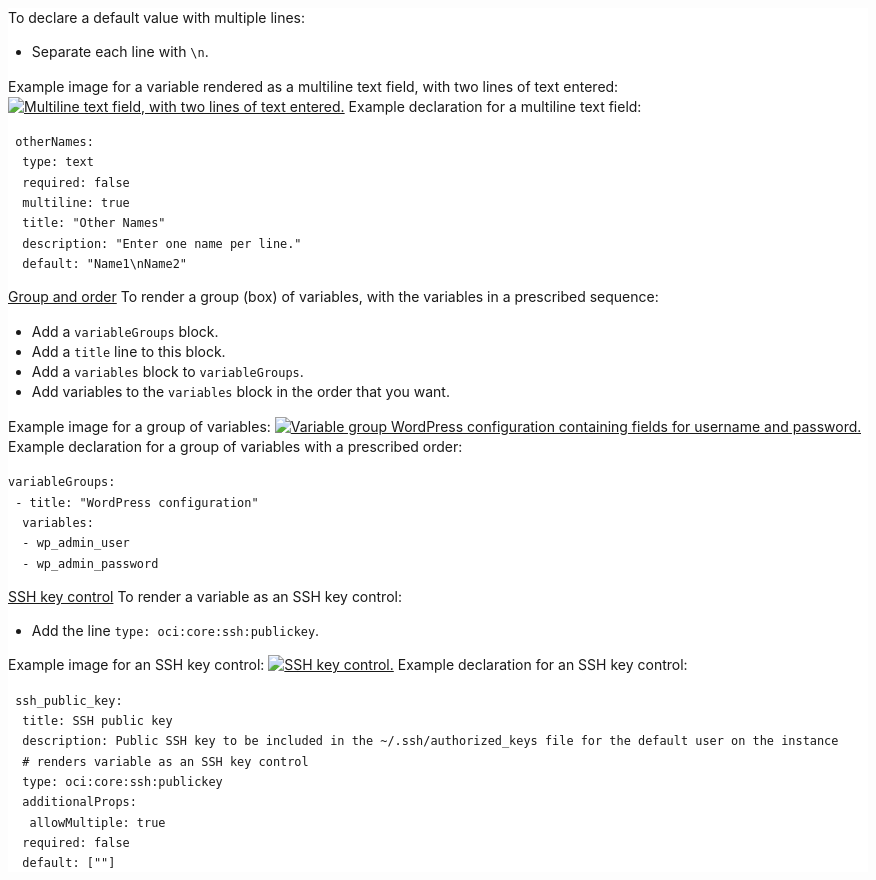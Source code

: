 
To declare a default value with multiple lines:
  * Separate each line with `\n`.


Example image for a variable rendered as a multiline text field, with two lines of text entered:
[![Multiline text field, with two lines of text entered.](https://docs.oracle.com/en-us/iaas/Content/ResourceManager/Images/resourcemanager_var-multiline.png)](https://docs.oracle.com/en-us/iaas/Content/ResourceManager/Images/resourcemanager_var-multiline.png)
Example declaration for a multiline text field:
```
 otherNames:
  type: text
  required: false
  multiline: true
  title: "Other Names"
  description: "Enter one name per line."
  default: "Name1\nName2"
```

[Group and order](https://docs.oracle.com/en-us/iaas/Content/ResourceManager/Concepts/terraformconfigresourcemanager_topic-schema.htm)
To render a group (box) of variables, with the variables in a prescribed sequence:
  * Add a `variableGroups` block.
  * Add a `title` line to this block.
  * Add a `variables` block to `variableGroups`.
  * Add variables to the `variables` block in the order that you want.


Example image for a group of variables:
[![Variable group WordPress configuration containing fields for username and password.](https://docs.oracle.com/en-us/iaas/Content/ResourceManager/Images/resourcemanager_var-group.png)](https://docs.oracle.com/en-us/iaas/Content/ResourceManager/Images/resourcemanager_var-group.png)
Example declaration for a group of variables with a prescribed order:
```
variableGroups:
 - title: "WordPress configuration"
  variables:
  - wp_admin_user
  - wp_admin_password
```

[SSH key control](https://docs.oracle.com/en-us/iaas/Content/ResourceManager/Concepts/terraformconfigresourcemanager_topic-schema.htm)
To render a variable as an SSH key control:
  * Add the line `type: oci:core:ssh:publickey`.


Example image for an SSH key control:
[![SSH key control.](https://docs.oracle.com/en-us/iaas/Content/ResourceManager/Images/resourcemanager_var-ssh.png)](https://docs.oracle.com/en-us/iaas/Content/ResourceManager/Images/resourcemanager_var-ssh.png)
Example declaration for an SSH key control:
```
 ssh_public_key:
  title: SSH public key
  description: Public SSH key to be included in the ~/.ssh/authorized_keys file for the default user on the instance
  # renders variable as an SSH key control
  type: oci:core:ssh:publickey
  additionalProps:
   allowMultiple: true
  required: false
  default: [""]
```